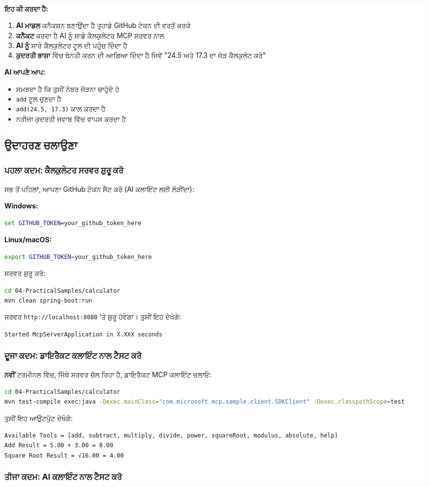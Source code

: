 **ਇਹ ਕੀ ਕਰਦਾ ਹੈ:**
1. **AI ਮਾਡਲ** ਕਨੈਕਸ਼ਨ ਬਣਾਉਂਦਾ ਹੈ ਤੁਹਾਡੇ GitHub ਟੋਕਨ ਦੀ ਵਰਤੋਂ ਕਰਕੇ
2. **ਕਨੈਕਟ** ਕਰਦਾ ਹੈ AI ਨੂੰ ਸਾਡੇ ਕੈਲਕੁਲੇਟਰ MCP ਸਰਵਰ ਨਾਲ
3. **AI ਨੂੰ** ਸਾਰੇ ਕੈਲਕੁਲੇਟਰ ਟੂਲ ਦੀ ਪਹੁੰਚ ਦਿੰਦਾ ਹੈ
4. **ਕੁਦਰਤੀ ਭਾਸ਼ਾ** ਵਿੱਚ ਬੇਨਤੀ ਕਰਨ ਦੀ ਆਗਿਆ ਦਿੰਦਾ ਹੈ ਜਿਵੇਂ "24.5 ਅਤੇ 17.3 ਦਾ ਜੋੜ ਕੈਲਕੁਲੇਟ ਕਰੋ"

**AI ਆਪਣੇ ਆਪ:**
- ਸਮਝਦਾ ਹੈ ਕਿ ਤੁਸੀਂ ਨੰਬਰ ਜੋੜਨਾ ਚਾਹੁੰਦੇ ਹੋ
- `add` ਟੂਲ ਚੁਣਦਾ ਹੈ
- `add(24.5, 17.3)` ਕਾਲ ਕਰਦਾ ਹੈ
- ਨਤੀਜਾ ਕੁਦਰਤੀ ਜਵਾਬ ਵਿੱਚ ਵਾਪਸ ਕਰਦਾ ਹੈ

## ਉਦਾਹਰਣ ਚਲਾਉਣਾ

### ਪਹਲਾ ਕਦਮ: ਕੈਲਕੁਲੇਟਰ ਸਰਵਰ ਸ਼ੁਰੂ ਕਰੋ

ਸਭ ਤੋਂ ਪਹਿਲਾਂ, ਆਪਣਾ GitHub ਟੋਕਨ ਸੈਟ ਕਰੋ (AI ਕਲਾਇੰਟ ਲਈ ਲੋੜੀਂਦਾ):

**Windows:**
```cmd
set GITHUB_TOKEN=your_github_token_here
```

**Linux/macOS:**
```bash
export GITHUB_TOKEN=your_github_token_here
```

ਸਰਵਰ ਸ਼ੁਰੂ ਕਰੋ:
```bash
cd 04-PracticalSamples/calculator
mvn clean spring-boot:run
```

ਸਰਵਰ `http://localhost:8080` 'ਤੇ ਸ਼ੁਰੂ ਹੋਵੇਗਾ। ਤੁਸੀਂ ਇਹ ਦੇਖੋਗੇ:
```
Started McpServerApplication in X.XXX seconds
```

### ਦੂਜਾ ਕਦਮ: ਡਾਇਰੈਕਟ ਕਲਾਇੰਟ ਨਾਲ ਟੈਸਟ ਕਰੋ

**ਨਵੀਂ** ਟਰਮੀਨਲ ਵਿੱਚ, ਜਿੱਥੇ ਸਰਵਰ ਚੱਲ ਰਿਹਾ ਹੈ, ਡਾਇਰੈਕਟ MCP ਕਲਾਇੰਟ ਚਲਾਓ:
```bash
cd 04-PracticalSamples/calculator
mvn test-compile exec:java -Dexec.mainClass="com.microsoft.mcp.sample.client.SDKClient" -Dexec.classpathScope=test
```

ਤੁਸੀਂ ਇਹ ਆਉਟਪੁੱਟ ਦੇਖੋਗੇ:
```
Available Tools = [add, subtract, multiply, divide, power, squareRoot, modulus, absolute, help]
Add Result = 5.00 + 3.00 = 8.00
Square Root Result = √16.00 = 4.00
```

### ਤੀਜਾ ਕਦਮ: AI ਕਲਾਇੰਟ ਨਾਲ ਟੈਸਟ ਕਰੋ
